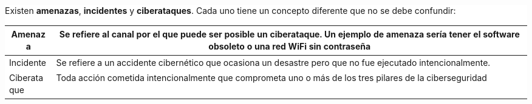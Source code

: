 Existen **amenazas**, **incidentes** y **ciberataques**. Cada uno tiene un concepto diferente que no se debe confundir:

| Amenaza | Se refiere al canal por el que puede ser posible un ciberataque. Un ejemplo de amenaza sería tener el software obsoleto o una red WiFi sin contraseña |
| --- | --- |
| Incidente | Se refiere a un accidente cibernético que ocasiona un desastre pero que no fue ejecutado intencionalmente.  |
| Ciberataque | Toda acción cometida intencionalmente que comprometa uno o más de los tres pilares de la ciberseguridad |